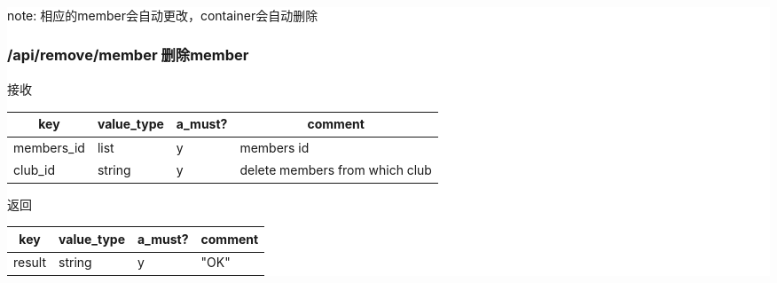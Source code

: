note: 相应的member会自动更改，container会自动删除

### /api/remove/member 删除member

接收

| key        | value_type   | a_must? | comment                        |
| ---------- | ------------ | ------- | ------------------------------ |
| members_id | list<string> | y       | members id                     |
| club_id    | string       | y       | delete members from which club |

返回

| key    | value_type | a_must? | comment |
| ------ | ---------- | ------- | ------- |
| result | string     | y       | "OK"    |



